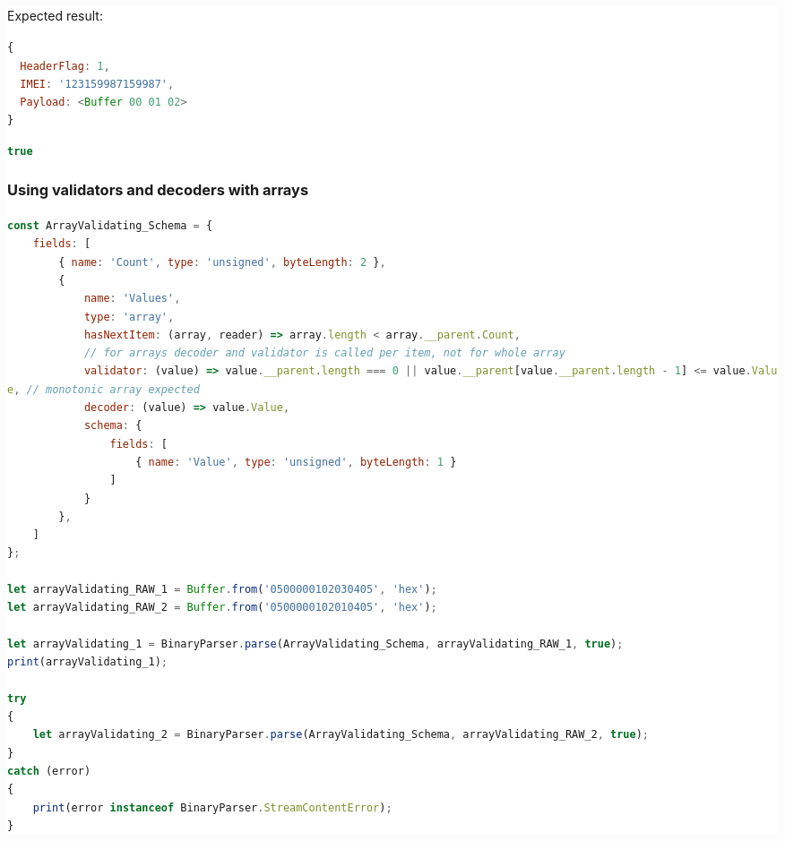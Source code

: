 Expected result:

```javascript
{
  HeaderFlag: 1,
  IMEI: '123159987159987',
  Payload: <Buffer 00 01 02>
}
```
```javascript
true
```

### Using validators and decoders with arrays

```javascript
const ArrayValidating_Schema = {
	fields: [
		{ name: 'Count', type: 'unsigned', byteLength: 2 },
		{ 
			name: 'Values',
			type: 'array',
			hasNextItem: (array, reader) => array.length < array.__parent.Count,
			// for arrays decoder and validator is called per item, not for whole array
			validator: (value) => value.__parent.length === 0 || value.__parent[value.__parent.length - 1] <= value.Value, // monotonic array expected
			decoder: (value) => value.Value,
			schema: {
				fields: [
					{ name: 'Value', type: 'unsigned', byteLength: 1 }
				]
			}
		},
	]
};

let arrayValidating_RAW_1 = Buffer.from('0500000102030405', 'hex');
let arrayValidating_RAW_2 = Buffer.from('0500000102010405', 'hex');

let arrayValidating_1 = BinaryParser.parse(ArrayValidating_Schema, arrayValidating_RAW_1, true);
print(arrayValidating_1);

try
{
	let arrayValidating_2 = BinaryParser.parse(ArrayValidating_Schema, arrayValidating_RAW_2, true);
}
catch (error)
{
	print(error instanceof BinaryParser.StreamContentError);
}
```
